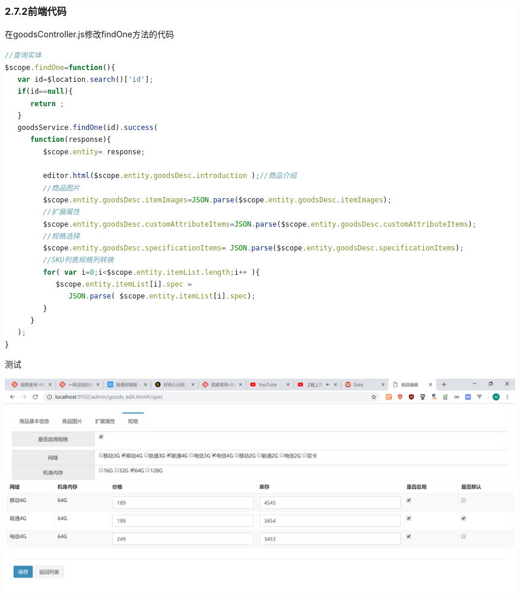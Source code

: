 ### 2.7.2前端代码

在goodsController.js修改findOne方法的代码

```js
//查询实体
$scope.findOne=function(){
   var id=$location.search()['id'];
   if(id==null){
      return ;
   }
   goodsService.findOne(id).success(
      function(response){
         $scope.entity= response;

         editor.html($scope.entity.goodsDesc.introduction );//商品介绍
         //商品图片
         $scope.entity.goodsDesc.itemImages=JSON.parse($scope.entity.goodsDesc.itemImages);
         //扩展属性
         $scope.entity.goodsDesc.customAttributeItems=JSON.parse($scope.entity.goodsDesc.customAttributeItems);
         //规格选择
         $scope.entity.goodsDesc.specificationItems= JSON.parse($scope.entity.goodsDesc.specificationItems);
         //SKU列表规格列转换            
         for( var i=0;i<$scope.entity.itemList.length;i++ ){
            $scope.entity.itemList[i].spec =
               JSON.parse( $scope.entity.itemList[i].spec);
         }
      }
   );
}
```



测试

![1547363492314](assets/1547363492314.png)

